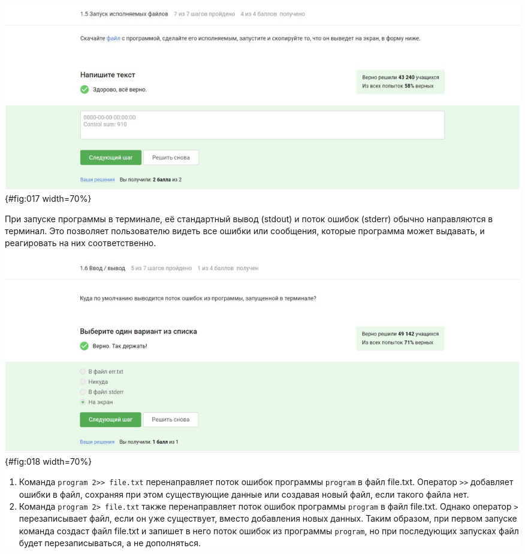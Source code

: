 ![](image/1.5.3.jpg){#fig:017 width=70%}

При запуске программы в терминале, её стандартный вывод (stdout) и поток ошибок (stderr) обычно направляются в терминал. Это позволяет пользователю видеть все ошибки или сообщения, которые программа может выдавать, и реагировать на них соответственно.

![](image/1.6.1.jpg){#fig:018 width=70%}

1. Команда `program 2>> file.txt` перенаправляет поток ошибок программы `program` в файл file.txt. Оператор `>>` добавляет ошибки в файл, сохраняя при этом существующие данные или создавая новый файл, если такого файла нет.
2. Команда `program 2> file.txt` также перенаправляет поток ошибок программы `program` в файл file.txt. Однако оператор `>` перезаписывает файл, если он уже существует, вместо добавления новых данных. Таким образом, при первом запуске команда создаст файл file.txt и запишет в него поток ошибок из программы `program`, но при последующих запусках файл будет перезаписываться, а не дополняться.
